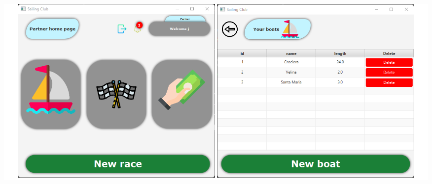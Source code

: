 <p align="center">
  <img src="screenshots/partnerMain.png" width="400"/>
  <img src="screenshots/partnerBoats.png" width="400"/>
</p>
